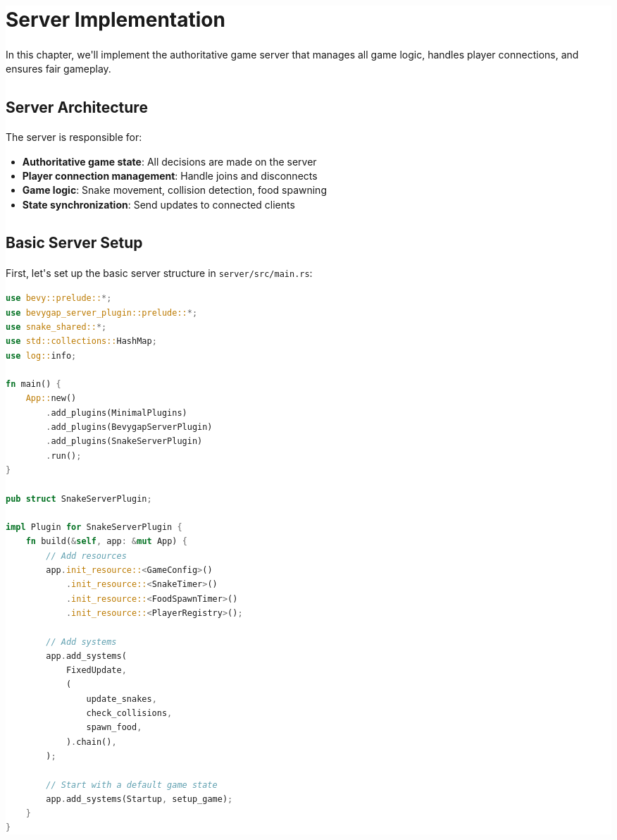 # Server Implementation

In this chapter, we'll implement the authoritative game server that manages all game logic, handles player connections, and ensures fair gameplay.

## Server Architecture

The server is responsible for:
- **Authoritative game state**: All decisions are made on the server
- **Player connection management**: Handle joins and disconnects
- **Game logic**: Snake movement, collision detection, food spawning
- **State synchronization**: Send updates to connected clients

## Basic Server Setup

First, let's set up the basic server structure in `server/src/main.rs`:

```rust
use bevy::prelude::*;
use bevygap_server_plugin::prelude::*;
use snake_shared::*;
use std::collections::HashMap;
use log::info;

fn main() {
    App::new()
        .add_plugins(MinimalPlugins)
        .add_plugins(BevygapServerPlugin)
        .add_plugins(SnakeServerPlugin)
        .run();
}

pub struct SnakeServerPlugin;

impl Plugin for SnakeServerPlugin {
    fn build(&self, app: &mut App) {
        // Add resources
        app.init_resource::<GameConfig>()
            .init_resource::<SnakeTimer>()
            .init_resource::<FoodSpawnTimer>()
            .init_resource::<PlayerRegistry>();

        // Add systems
        app.add_systems(
            FixedUpdate,
            (
                update_snakes,
                check_collisions,
                spawn_food,
            ).chain(),
        );

        // Start with a default game state
        app.add_systems(Startup, setup_game);
    }
}
```
